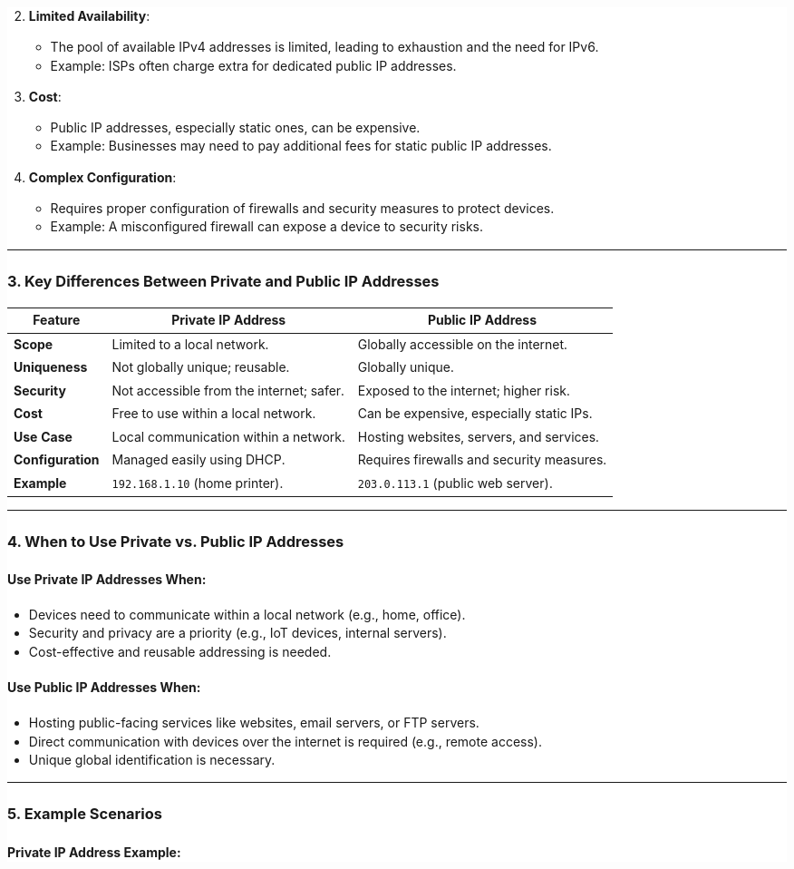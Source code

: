 2. **Limited Availability**:

   - The pool of available IPv4 addresses is limited, leading to exhaustion and the need for IPv6.
   - Example: ISPs often charge extra for dedicated public IP addresses.

3. **Cost**:

   - Public IP addresses, especially static ones, can be expensive.
   - Example: Businesses may need to pay additional fees for static public IP addresses.

4. **Complex Configuration**:
   - Requires proper configuration of firewalls and security measures to protect devices.
   - Example: A misconfigured firewall can expose a device to security risks.

---

### **3. Key Differences Between Private and Public IP Addresses**

| **Feature**       | **Private IP Address**                   | **Public IP Address**                     |
| ----------------- | ---------------------------------------- | ----------------------------------------- |
| **Scope**         | Limited to a local network.              | Globally accessible on the internet.      |
| **Uniqueness**    | Not globally unique; reusable.           | Globally unique.                          |
| **Security**      | Not accessible from the internet; safer. | Exposed to the internet; higher risk.     |
| **Cost**          | Free to use within a local network.      | Can be expensive, especially static IPs.  |
| **Use Case**      | Local communication within a network.    | Hosting websites, servers, and services.  |
| **Configuration** | Managed easily using DHCP.               | Requires firewalls and security measures. |
| **Example**       | `192.168.1.10` (home printer).           | `203.0.113.1` (public web server).        |

---

### **4. When to Use Private vs. Public IP Addresses**

#### **Use Private IP Addresses When**:

- Devices need to communicate within a local network (e.g., home, office).
- Security and privacy are a priority (e.g., IoT devices, internal servers).
- Cost-effective and reusable addressing is needed.

#### **Use Public IP Addresses When**:

- Hosting public-facing services like websites, email servers, or FTP servers.
- Direct communication with devices over the internet is required (e.g., remote access).
- Unique global identification is necessary.

---

### **5. Example Scenarios**

#### **Private IP Address Example**:
